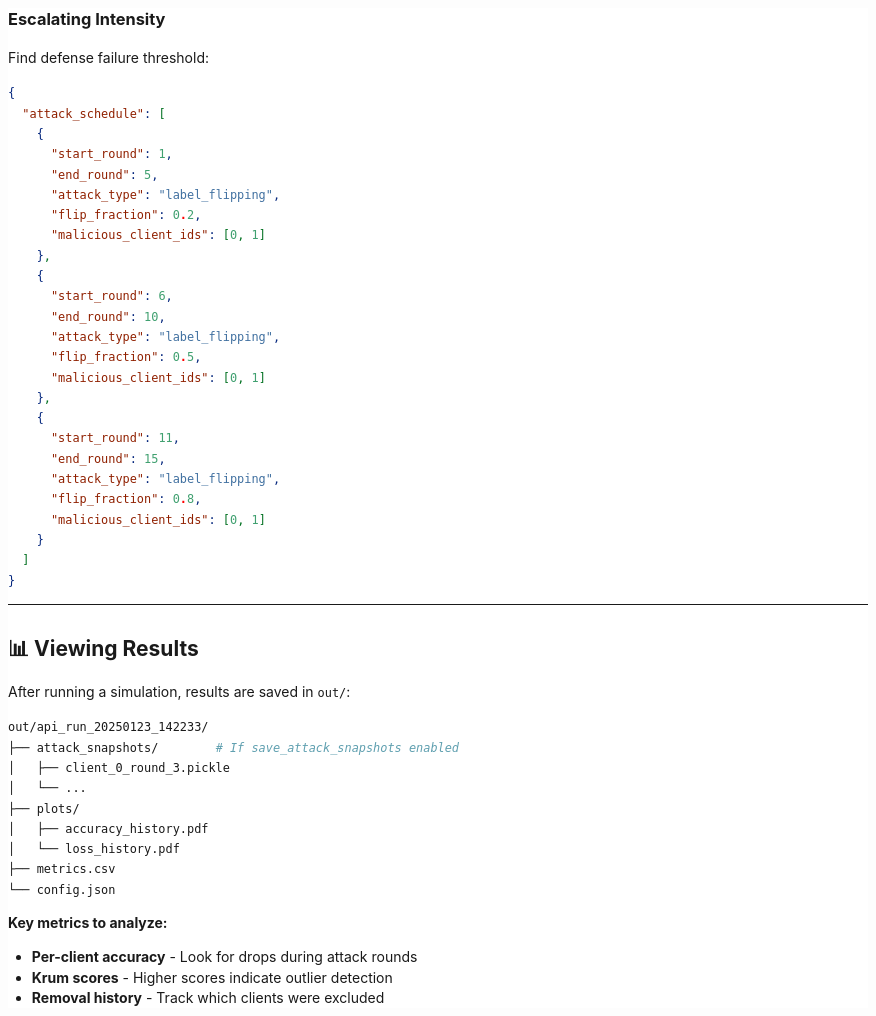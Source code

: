 
### Escalating Intensity

Find defense failure threshold:

```json
{
  "attack_schedule": [
    {
      "start_round": 1,
      "end_round": 5,
      "attack_type": "label_flipping",
      "flip_fraction": 0.2,
      "malicious_client_ids": [0, 1]
    },
    {
      "start_round": 6,
      "end_round": 10,
      "attack_type": "label_flipping",
      "flip_fraction": 0.5,
      "malicious_client_ids": [0, 1]
    },
    {
      "start_round": 11,
      "end_round": 15,
      "attack_type": "label_flipping",
      "flip_fraction": 0.8,
      "malicious_client_ids": [0, 1]
    }
  ]
}
```

---

## 📊 Viewing Results

After running a simulation, results are saved in `out/`:

```bash
out/api_run_20250123_142233/
├── attack_snapshots/        # If save_attack_snapshots enabled
│   ├── client_0_round_3.pickle
│   └── ...
├── plots/
│   ├── accuracy_history.pdf
│   └── loss_history.pdf
├── metrics.csv
└── config.json
```

**Key metrics to analyze:**

- **Per-client accuracy** - Look for drops during attack rounds
- **Krum scores** - Higher scores indicate outlier detection
- **Removal history** - Track which clients were excluded
